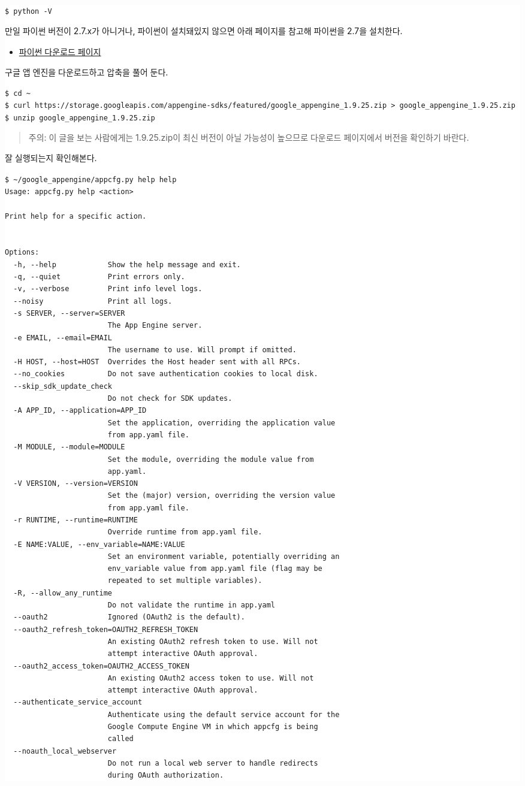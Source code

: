     $ python -V

만일 파이썬 버전이 2.7.x가 아니거나, 파이썬이 설치돼있지 않으면 아래 페이지를 참고해 파이썬을 2.7을 설치한다.

* [파이썬 다운로드 페이지](https://www.python.org/downloads)

구글 앱 엔진을 다운로드하고 압축을 풀어 둔다.

    $ cd ~
    $ curl https://storage.googleapis.com/appengine-sdks/featured/google_appengine_1.9.25.zip > google_appengine_1.9.25.zip
    $ unzip google_appengine_1.9.25.zip

> 주의: 이 글을 보는 사람에게는 1.9.25.zip이 최신 버전이 아닐 가능성이 높으므로 다운로드 페이지에서 버전을 확인하기 바란다.

잘 실행되는지 확인해본다.

    $ ~/google_appengine/appcfg.py help help
    Usage: appcfg.py help <action>
    
    Print help for a specific action.
    
    
    Options:
      -h, --help            Show the help message and exit.
      -q, --quiet           Print errors only.
      -v, --verbose         Print info level logs.
      --noisy               Print all logs.
      -s SERVER, --server=SERVER
                            The App Engine server.
      -e EMAIL, --email=EMAIL
                            The username to use. Will prompt if omitted.
      -H HOST, --host=HOST  Overrides the Host header sent with all RPCs.
      --no_cookies          Do not save authentication cookies to local disk.
      --skip_sdk_update_check
                            Do not check for SDK updates.
      -A APP_ID, --application=APP_ID
                            Set the application, overriding the application value
                            from app.yaml file.
      -M MODULE, --module=MODULE
                            Set the module, overriding the module value from
                            app.yaml.
      -V VERSION, --version=VERSION
                            Set the (major) version, overriding the version value
                            from app.yaml file.
      -r RUNTIME, --runtime=RUNTIME
                            Override runtime from app.yaml file.
      -E NAME:VALUE, --env_variable=NAME:VALUE
                            Set an environment variable, potentially overriding an
                            env_variable value from app.yaml file (flag may be
                            repeated to set multiple variables).
      -R, --allow_any_runtime
                            Do not validate the runtime in app.yaml
      --oauth2              Ignored (OAuth2 is the default).
      --oauth2_refresh_token=OAUTH2_REFRESH_TOKEN
                            An existing OAuth2 refresh token to use. Will not
                            attempt interactive OAuth approval.
      --oauth2_access_token=OAUTH2_ACCESS_TOKEN
                            An existing OAuth2 access token to use. Will not
                            attempt interactive OAuth approval.
      --authenticate_service_account
                            Authenticate using the default service account for the
                            Google Compute Engine VM in which appcfg is being
                            called
      --noauth_local_webserver
                            Do not run a local web server to handle redirects
                            during OAuth authorization.
